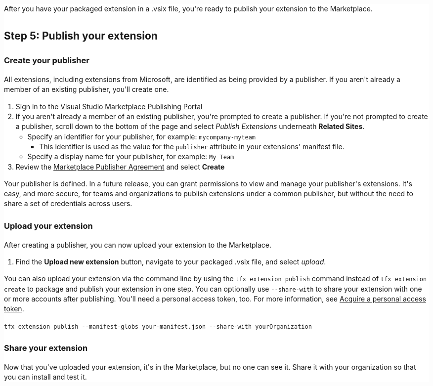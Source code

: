 After you have your packaged extension in a .vsix file, you're ready to publish your extension to the Marketplace.

<a name="publishext" />

## Step 5: Publish your extension

<a name="createpublisher" />

### Create your publisher

All extensions, including extensions from Microsoft, are identified as being provided by a publisher.
If you aren't already a member of an existing publisher, you'll create one.

1. Sign in to the [Visual Studio Marketplace Publishing Portal](https://marketplace.visualstudio.com/manage)
2. If you aren't already a member of an existing publisher, you're prompted to create a publisher. If you're not prompted to create a publisher, scroll down to the bottom of the page and select <i>Publish Extensions</i> underneath <b>Related Sites</b>.
   * Specify an identifier for your publisher, for example: `mycompany-myteam`
     * This identifier is used as the value for the `publisher` attribute in your extensions' manifest file.
   * Specify a display name for your publisher, for example: `My Team`
3. Review the [Marketplace Publisher Agreement](https://aka.ms/vsmarketplace-agreement) and select **Create**

Your publisher is defined. In a future release, you can grant permissions to view and manage your publisher's extensions.
It's easy, and more secure, for teams and organizations to publish extensions under a common publisher,
but without the need to share a set of credentials across users.

### Upload your extension

After creating a publisher, you can now upload your extension to the Marketplace.

1. Find the <b>Upload new extension</b> button, navigate to your packaged .vsix file, and select <i>upload</i>.

You can also upload your extension via the command line by using the ```tfx extension publish``` command instead of ```tfx extension create```
to package and publish your extension in one step.
You can optionally use ```--share-with``` to share your extension with one or more accounts after publishing.
You'll need a personal access token, too. For more information, see [Acquire a personal access token](../publish/command-line.md#acquire-a-personal-access-token).

```no-highlight
tfx extension publish --manifest-globs your-manifest.json --share-with yourOrganization
```

### Share your extension

Now that you've uploaded your extension, it's in the Marketplace, but no one can see it. 
Share it with your organization so that you can install and test it.
